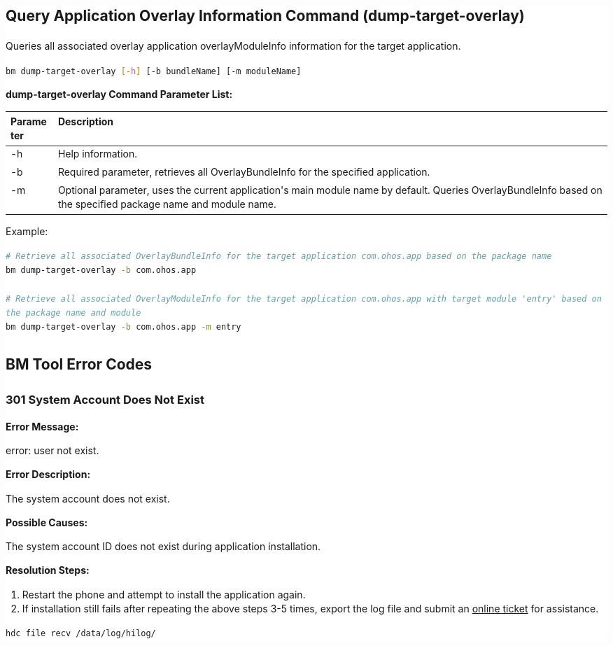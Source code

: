 ## Query Application Overlay Information Command (dump-target-overlay)

Queries all associated overlay application overlayModuleInfo information for the target application.

```bash
bm dump-target-overlay [-h] [-b bundleName] [-m moduleName]
```

**dump-target-overlay Command Parameter List:**

| Parameter | Description |
| :-------- | :-------- |
| -h | Help information. |
| -b | Required parameter, retrieves all OverlayBundleInfo for the specified application. |
| -m | Optional parameter, uses the current application's main module name by default. Queries OverlayBundleInfo based on the specified package name and module name. |

Example:

```bash
# Retrieve all associated OverlayBundleInfo for the target application com.ohos.app based on the package name
bm dump-target-overlay -b com.ohos.app

# Retrieve all associated OverlayModuleInfo for the target application com.ohos.app with target module 'entry' based on the package name and module
bm dump-target-overlay -b com.ohos.app -m entry
```

## BM Tool Error Codes

### 301 System Account Does Not Exist

**Error Message:**

error: user not exist.

**Error Description:**

The system account does not exist.

**Possible Causes:**

The system account ID does not exist during application installation.

**Resolution Steps:**

1. Restart the phone and attempt to install the application again.
2. If installation still fails after repeating the above steps 3-5 times, export the log file and submit an [online ticket](https://developer.huawei.com/consumer/cn/support/feedback/#/) for assistance.

```bash
hdc file recv /data/log/hilog/
```
